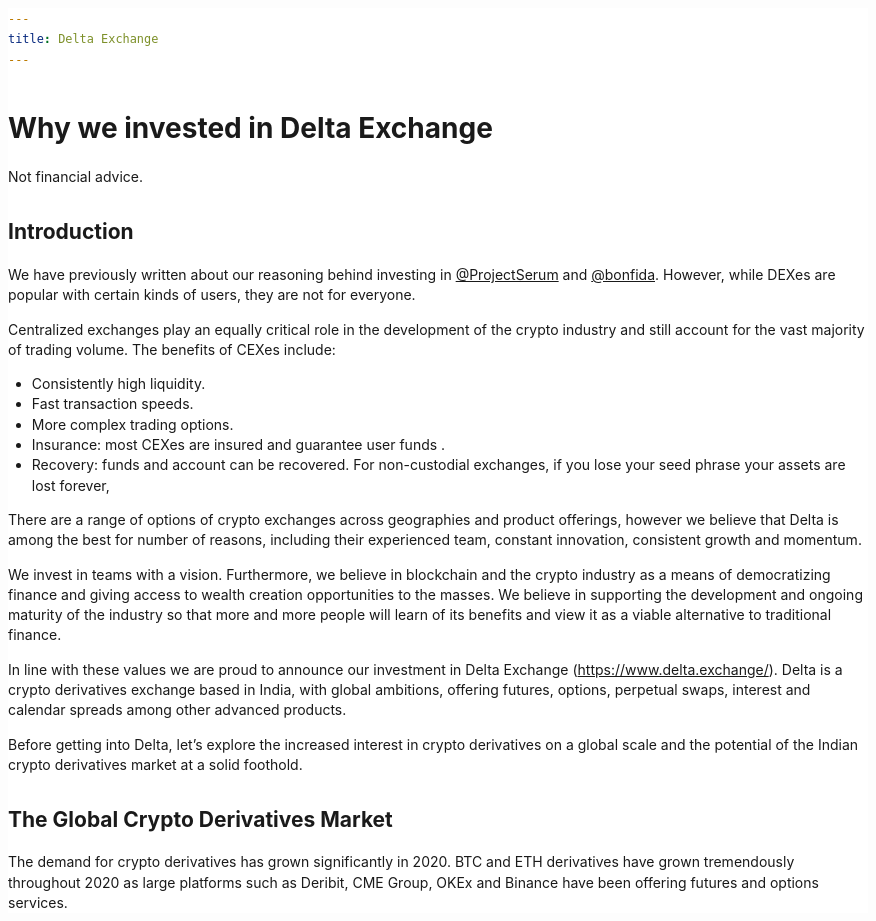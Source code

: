 ```yaml
---
title: Delta Exchange
---
```


# Why we invested in Delta Exchange

Not financial advice.


## Introduction

We have previously written about our reasoning behind investing in <a href='https://twitter.com/ProjectSerum' target='_blank'>@ProjectSerum</a> and <a href='https://twitter.com/bonfida' target='_blank'>@bonfida</a>. However, while DEXes are popular with certain kinds of users, they are not for everyone.


Centralized exchanges play an equally critical role in the development of the crypto industry and still account for the vast majority of trading volume. The benefits of CEXes include:

- Consistently high liquidity.
- Fast transaction speeds.
- More complex trading options.
- Insurance: most CEXes are insured and guarantee user funds .
- Recovery: funds and account can be recovered. For non-custodial exchanges, if you lose your seed phrase your assets are lost forever,


There are a range of options of crypto exchanges across geographies and product offerings, however we believe that Delta is among the best for number of reasons, including their experienced team, constant innovation, consistent growth and momentum.


We invest in teams with a vision. Furthermore, we believe in blockchain and the crypto industry as a means of democratizing finance and giving access to wealth creation opportunities to the masses. We believe in supporting the development and ongoing maturity of the industry so that more and more people will learn of its benefits and view it as a viable alternative to traditional finance.


In line with these values we are proud to announce our investment in Delta Exchange (<a href='https://www.delta.exchange/' target='_blank'>https://www.delta.exchange/</a>). Delta is a crypto derivatives exchange based in India, with global ambitions, offering futures, options, perpetual swaps, interest and calendar spreads among other advanced products.


Before getting into Delta, let’s explore the increased interest in crypto derivatives on a global scale and the potential of the Indian crypto derivatives market at a solid foothold.



## The Global Crypto Derivatives Market

The demand for crypto derivatives has grown significantly in 2020. BTC and ETH derivatives have grown tremendously throughout 2020 as large platforms such as Deribit, CME Group, OKEx and Binance have been offering futures and options services.
